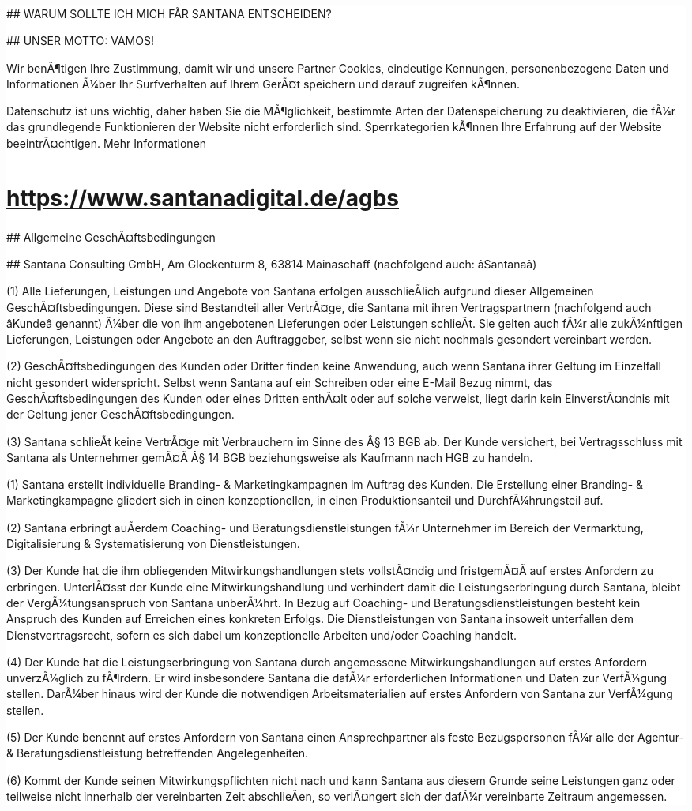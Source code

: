 \#\# WARUM SOLLTE ICH MICH FÃR SANTANA ENTSCHEIDEN?

\#\# UNSER MOTTO: VAMOS!

Wir benÃ¶tigen Ihre Zustimmung, damit wir und unsere Partner Cookies, eindeutige Kennungen, personenbezogene Daten und Informationen Ã¼ber Ihr Surfverhalten auf Ihrem GerÃ¤t speichern und darauf zugreifen kÃ¶nnen.

Datenschutz ist uns wichtig, daher haben Sie die MÃ¶glichkeit, bestimmte Arten der Datenspeicherung zu deaktivieren, die fÃ¼r das grundlegende Funktionieren der Website nicht erforderlich sind. Sperrkategorien kÃ¶nnen Ihre Erfahrung auf der Website beeintrÃ¤chtigen. Mehr Informationen
# https://www.santanadigital.de/agbs


\#\# Allgemeine GeschÃ¤ftsbedingungen

\#\# Santana Consulting GmbH, Am Glockenturm 8, 63814 Mainaschaff (nachfolgend auch: âSantanaâ)

(1\) Alle Lieferungen, Leistungen und Angebote von Santana erfolgen ausschlieÃlich aufgrund dieser Allgemeinen GeschÃ¤ftsbedingungen. Diese sind Bestandteil aller VertrÃ¤ge, die Santana mit ihren Vertragspartnern (nachfolgend auch âKundeâ genannt) Ã¼ber die von ihm angebotenen Lieferungen oder Leistungen schlieÃt. Sie gelten auch fÃ¼r alle zukÃ¼nftigen Lieferungen, Leistungen oder Angebote an den Auftraggeber, selbst wenn sie nicht nochmals gesondert vereinbart werden.

(2\) GeschÃ¤ftsbedingungen des Kunden oder Dritter finden keine Anwendung, auch wenn Santana ihrer Geltung im Einzelfall nicht gesondert widerspricht. Selbst wenn Santana auf ein Schreiben oder eine E\-Mail Bezug nimmt, das GeschÃ¤ftsbedingungen des Kunden oder eines Dritten enthÃ¤lt oder auf solche verweist, liegt darin kein EinverstÃ¤ndnis mit der Geltung jener GeschÃ¤ftsbedingungen.

(3\) Santana schlieÃt keine VertrÃ¤ge mit Verbrauchern im Sinne des Â§ 13 BGB ab. Der Kunde versichert, bei Vertragsschluss mit Santana als Unternehmer gemÃ¤Ã Â§ 14 BGB beziehungsweise als Kaufmann nach HGB zu handeln.

(1\) Santana erstellt individuelle Branding\- \& Marketingkampagnen im Auftrag des Kunden. Die Erstellung einer Branding\- \& Marketingkampagne gliedert sich in einen konzeptionellen, in einen Produktionsanteil und DurchfÃ¼hrungsteil auf.

(2\) Santana erbringt auÃerdem Coaching\- und Beratungsdienstleistungen fÃ¼r Unternehmer im Bereich der Vermarktung, Digitalisierung \& Systematisierung von Dienstleistungen.

(3\) Der Kunde hat die ihm obliegenden Mitwirkungshandlungen stets vollstÃ¤ndig und fristgemÃ¤Ã auf erstes Anfordern zu erbringen. UnterlÃ¤sst der Kunde eine Mitwirkungshandlung und verhindert damit die Leistungserbringung durch Santana, bleibt der VergÃ¼tungsanspruch von Santana unberÃ¼hrt. In Bezug auf Coaching\- und Beratungsdienstleistungen besteht kein Anspruch des Kunden auf Erreichen eines konkreten Erfolgs. Die Dienstleistungen von Santana insoweit unterfallen dem Dienstvertragsrecht, sofern es sich dabei um konzeptionelle Arbeiten und/oder Coaching handelt.

(4\) Der Kunde hat die Leistungserbringung von Santana durch angemessene Mitwirkungshandlungen auf erstes Anfordern unverzÃ¼glich zu fÃ¶rdern. Er wird insbesondere Santana die dafÃ¼r erforderlichen Informationen und Daten zur VerfÃ¼gung stellen. DarÃ¼ber hinaus wird der Kunde die notwendigen Arbeitsmaterialien auf erstes Anfordern von Santana zur VerfÃ¼gung stellen.

(5\) Der Kunde benennt auf erstes Anfordern von Santana einen Ansprechpartner als feste Bezugspersonen fÃ¼r alle der Agentur\- \& Beratungsdienstleistung betreffenden Angelegenheiten.

(6\) Kommt der Kunde seinen Mitwirkungspflichten nicht nach und kann Santana aus diesem Grunde seine Leistungen ganz oder teilweise nicht innerhalb der vereinbarten Zeit abschlieÃen, so verlÃ¤ngert sich der dafÃ¼r vereinbarte Zeitraum angemessen.
